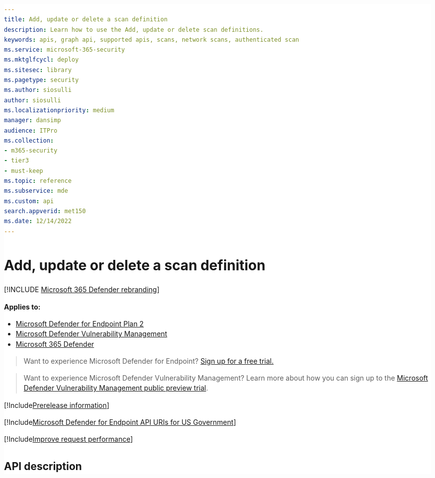 ```yaml
---
title: Add, update or delete a scan definition
description: Learn how to use the Add, update or delete scan definitions.
keywords: apis, graph api, supported apis, scans, network scans, authenticated scan
ms.service: microsoft-365-security
ms.mktglfcycl: deploy
ms.sitesec: library
ms.pagetype: security
ms.author: siosulli
author: siosulli
ms.localizationpriority: medium
manager: dansimp
audience: ITPro
ms.collection: 
- m365-security
- tier3
- must-keep
ms.topic: reference
ms.subservice: mde
ms.custom: api
search.appverid: met150
ms.date: 12/14/2022
---
```


# Add, update or delete a scan definition

[!INCLUDE [Microsoft 365 Defender rebranding](../../../includes/microsoft-defender.md)]

**Applies to:**

- [Microsoft Defender for Endpoint Plan 2](https://go.microsoft.com/fwlink/p/?linkid=2154037)
- [Microsoft Defender Vulnerability Management](../../defender-vulnerability-management/index.yml)
- [Microsoft 365 Defender](https://go.microsoft.com/fwlink/?linkid=2118804)

> Want to experience Microsoft Defender for Endpoint? [Sign up for a free trial.](https://signup.microsoft.com/create-account/signup?products=7f379fee-c4f9-4278-b0a1-e4c8c2fcdf7e&ru=https://aka.ms/MDEp2OpenTrial?ocid=docs-wdatp-exposedapis-abovefoldlink)

> Want to experience Microsoft Defender Vulnerability Management? Learn more about how you can sign up to the [Microsoft Defender Vulnerability Management public preview trial](../../defender-vulnerability-management/get-defender-vulnerability-management.md).

[!Include[Prerelease information](../../../includes/prerelease.md)]

[!Include[Microsoft Defender for Endpoint API URIs for US Government](../../../includes/microsoft-defender-api-usgov.md)]

[!Include[Improve request performance](../../../includes/improve-request-performance.md)]

## API description
